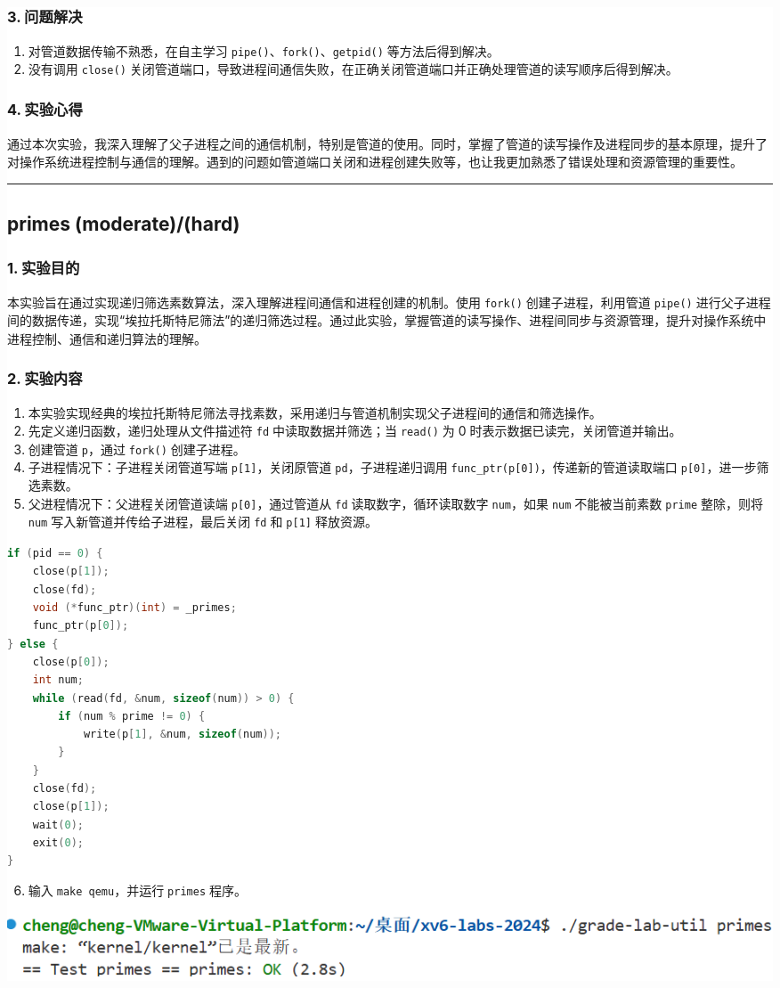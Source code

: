
### 3. 问题解决
1. 对管道数据传输不熟悉，在自主学习 `pipe()`、`fork()`、`getpid()` 等方法后得到解决。
2. 没有调用 `close()` 关闭管道端口，导致进程间通信失败，在正确关闭管道端口并正确处理管道的读写顺序后得到解决。

### 4. 实验心得
通过本次实验，我深入理解了父子进程之间的通信机制，特别是管道的使用。同时，掌握了管道的读写操作及进程同步的基本原理，提升了对操作系统进程控制与通信的理解。遇到的问题如管道端口关闭和进程创建失败等，也让我更加熟悉了错误处理和资源管理的重要性。

---

## primes (moderate)/(hard)

### 1. 实验目的
本实验旨在通过实现递归筛选素数算法，深入理解进程间通信和进程创建的机制。使用 `fork()` 创建子进程，利用管道 `pipe()` 进行父子进程间的数据传递，实现“埃拉托斯特尼筛法”的递归筛选过程。通过此实验，掌握管道的读写操作、进程间同步与资源管理，提升对操作系统中进程控制、通信和递归算法的理解。

### 2. 实验内容
1. 本实验实现经典的埃拉托斯特尼筛法寻找素数，采用递归与管道机制实现父子进程间的通信和筛选操作。
2. 先定义递归函数，递归处理从文件描述符 `fd` 中读取数据并筛选；当 `read()` 为 0 时表示数据已读完，关闭管道并输出。
3. 创建管道 `p`，通过 `fork()` 创建子进程。
4. 子进程情况下：子进程关闭管道写端 `p[1]`，关闭原管道 `pd`，子进程递归调用 `func_ptr(p[0])`，传递新的管道读取端口 `p[0]`，进一步筛选素数。
5. 父进程情况下：父进程关闭管道读端 `p[0]`，通过管道从 `fd` 读取数字，循环读取数字 `num`，如果 `num` 不能被当前素数 `prime` 整除，则将 `num` 写入新管道并传给子进程，最后关闭 `fd` 和 `p[1]` 释放资源。
```c
if (pid == 0) {
    close(p[1]);
    close(fd);
    void (*func_ptr)(int) = _primes;
    func_ptr(p[0]);
} else {
    close(p[0]);
    int num;
    while (read(fd, &num, sizeof(num)) > 0) {
        if (num % prime != 0) {
            write(p[1], &num, sizeof(num));
        }
    }
    close(fd);
    close(p[1]);
    wait(0);
    exit(0);
}
```

6. 输入 `make qemu`，并运行 `primes` 程序。

![](image/1-14.png)
